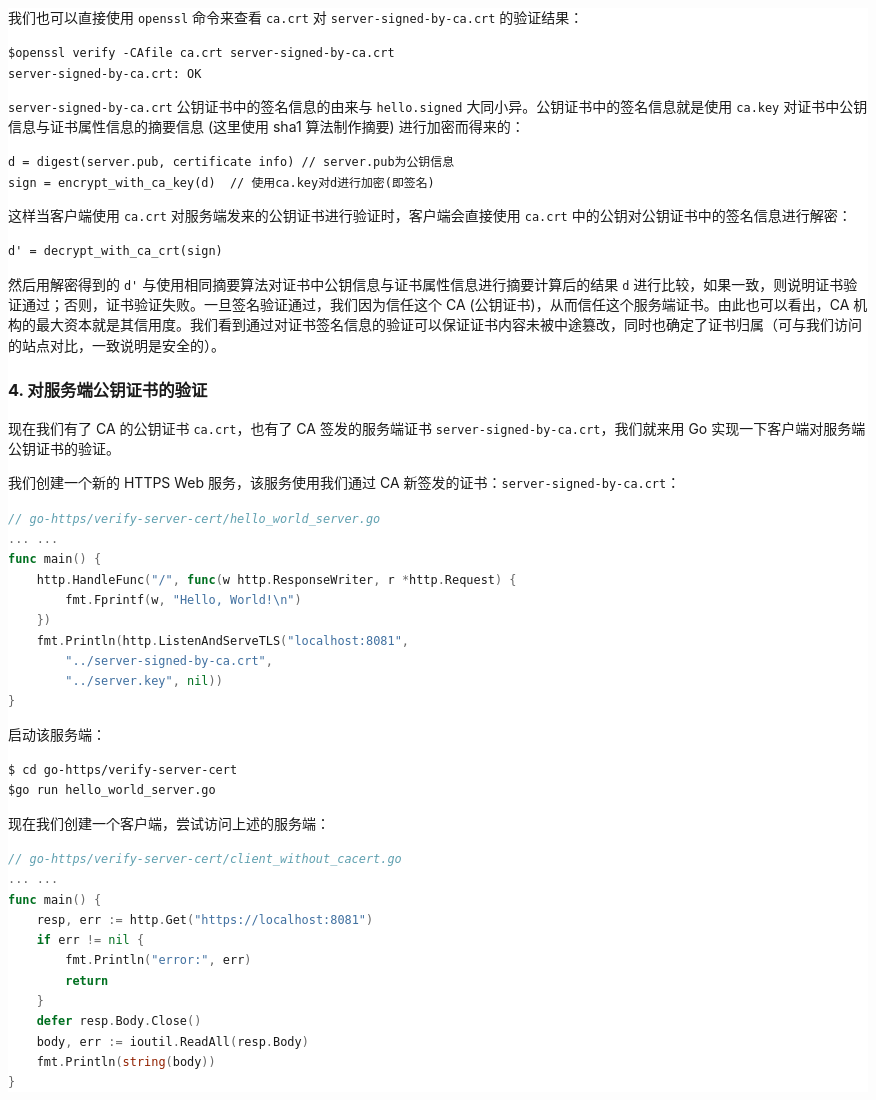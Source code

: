 我们也可以直接使用 `openssl` 命令来查看 `ca.crt` 对 `server-signed-by-ca.crt` 的验证结果：

```shell
$openssl verify -CAfile ca.crt server-signed-by-ca.crt 
server-signed-by-ca.crt: OK 
```

`server-signed-by-ca.crt` 公钥证书中的签名信息的由来与 `hello.signed` 大同小异。公钥证书中的签名信息就是使用 `ca.key` 对证书中公钥信息与证书属性信息的摘要信息 (这里使用 sha1 算法制作摘要) 进行加密而得来的：

```shell
d = digest(server.pub, certificate info) // server.pub为公钥信息
sign = encrypt_with_ca_key(d)  // 使用ca.key对d进行加密(即签名) 
```

这样当客户端使用 `ca.crt` 对服务端发来的公钥证书进行验证时，客户端会直接使用 `ca.crt` 中的公钥对公钥证书中的签名信息进行解密：

```shell
d' = decrypt_with_ca_crt(sign) 
```

然后用解密得到的 `d'` 与使用相同摘要算法对证书中公钥信息与证书属性信息进行摘要计算后的结果 `d` 进行比较，如果一致，则说明证书验证通过；否则，证书验证失败。一旦签名验证通过，我们因为信任这个 CA (公钥证书)，从而信任这个服务端证书。由此也可以看出，CA 机构的最大资本就是其信用度。我们看到通过对证书签名信息的验证可以保证证书内容未被中途篡改，同时也确定了证书归属（可与我们访问的站点对比，一致说明是安全的）。

### 4. 对服务端公钥证书的验证

现在我们有了 CA 的公钥证书 `ca.crt`，也有了 CA 签发的服务端证书 `server-signed-by-ca.crt`，我们就来用 Go 实现一下客户端对服务端公钥证书的验证。

我们创建一个新的 HTTPS Web 服务，该服务使用我们通过 CA 新签发的证书：`server-signed-by-ca.crt`：

```go
// go-https/verify-server-cert/hello_world_server.go
... ...
func main() {
	http.HandleFunc("/", func(w http.ResponseWriter, r *http.Request) {
		fmt.Fprintf(w, "Hello, World!\n")
	})
	fmt.Println(http.ListenAndServeTLS("localhost:8081",
		"../server-signed-by-ca.crt",
		"../server.key", nil))
} 
```

启动该服务端：

```shell
$ cd go-https/verify-server-cert
$go run hello_world_server.go 
```

现在我们创建一个客户端，尝试访问上述的服务端：

```go
// go-https/verify-server-cert/client_without_cacert.go 
... ...
func main() {
	resp, err := http.Get("https://localhost:8081")
	if err != nil {
		fmt.Println("error:", err)
		return
	}
	defer resp.Body.Close()
	body, err := ioutil.ReadAll(resp.Body)
	fmt.Println(string(body))
} 
```
